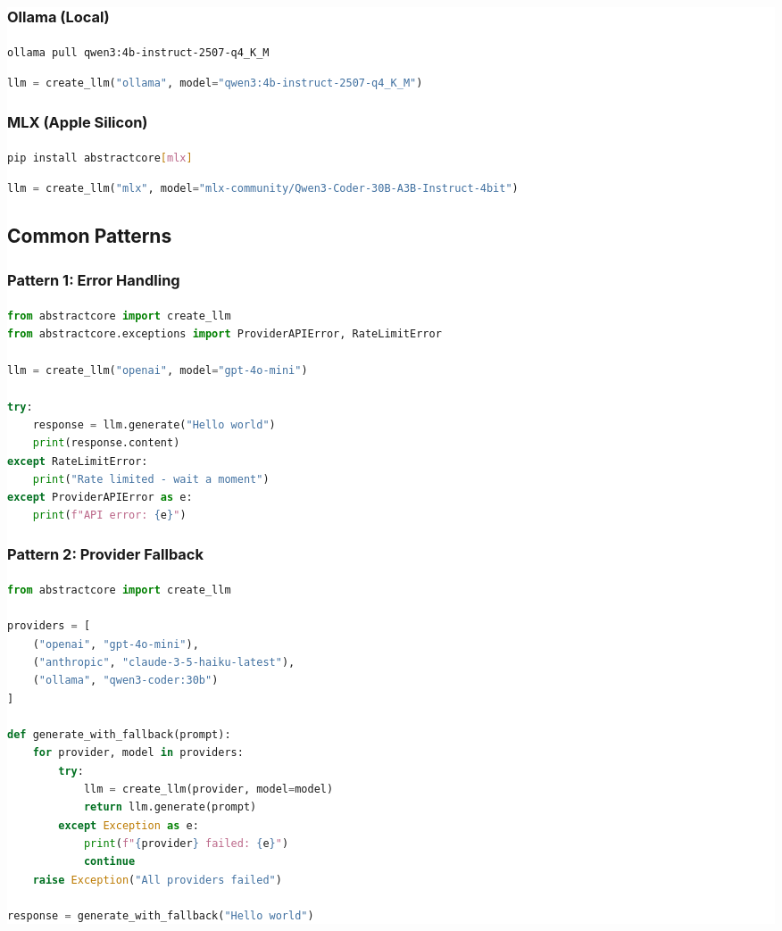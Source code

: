 ### Ollama (Local)
```bash
ollama pull qwen3:4b-instruct-2507-q4_K_M
```
```python
llm = create_llm("ollama", model="qwen3:4b-instruct-2507-q4_K_M")
```

### MLX (Apple Silicon)
```bash
pip install abstractcore[mlx]
```
```python
llm = create_llm("mlx", model="mlx-community/Qwen3-Coder-30B-A3B-Instruct-4bit")
```

## Common Patterns

### Pattern 1: Error Handling

```python
from abstractcore import create_llm
from abstractcore.exceptions import ProviderAPIError, RateLimitError

llm = create_llm("openai", model="gpt-4o-mini")

try:
    response = llm.generate("Hello world")
    print(response.content)
except RateLimitError:
    print("Rate limited - wait a moment")
except ProviderAPIError as e:
    print(f"API error: {e}")
```

### Pattern 2: Provider Fallback

```python
from abstractcore import create_llm

providers = [
    ("openai", "gpt-4o-mini"),
    ("anthropic", "claude-3-5-haiku-latest"),
    ("ollama", "qwen3-coder:30b")
]

def generate_with_fallback(prompt):
    for provider, model in providers:
        try:
            llm = create_llm(provider, model=model)
            return llm.generate(prompt)
        except Exception as e:
            print(f"{provider} failed: {e}")
            continue
    raise Exception("All providers failed")

response = generate_with_fallback("Hello world")
```
